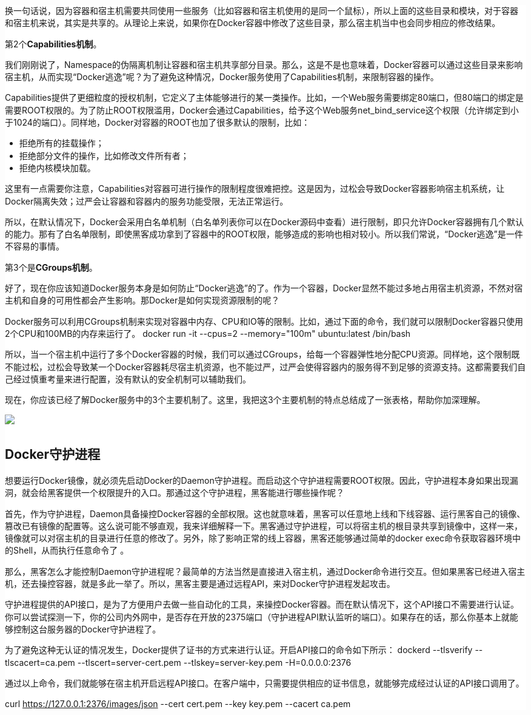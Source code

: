 换一句话说，因为容器和宿主机需要共同使用一些服务（比如容器和宿主机使用的是同一个鼠标），所以上面的这些目录和模块，对于容器和宿主机来说，其实是共享的。从理论上来说，如果你在Docker容器中修改了这些目录，那么宿主机当中也会同步相应的修改结果。

第2个**Capabilities机制**。

我们刚刚说了，Namespace的伪隔离机制让容器和宿主机共享部分目录。那么，这是不是也意味着，Docker容器可以通过这些目录来影响宿主机，从而实现“Docker逃逸”呢？为了避免这种情况，Docker服务使用了Capabilities机制，来限制容器的操作。

Capabilities提供了更细粒度的授权机制，它定义了主体能够进行的某一类操作。比如，一个Web服务需要绑定80端口，但80端口的绑定是需要ROOT权限的。为了防止ROOT权限滥用，Docker会通过Capabilities，给予这个Web服务net_bind_service这个权限（允许绑定到小于1024的端口）。同样地，Docker对容器的ROOT也加了很多默认的限制，比如：

* 拒绝所有的挂载操作；
* 拒绝部分文件的操作，比如修改文件所有者；
* 拒绝内核模块加载。

这里有一点需要你注意，Capabilities对容器可进行操作的限制程度很难把控。这是因为，过松会导致Docker容器影响宿主机系统，让Docker隔离失效；过严会让容器和容器内的服务功能受限，无法正常运行。

所以，在默认情况下，Docker会采用白名单机制（白名单列表你可以在Docker源码中查看）进行限制，即只允许Docker容器拥有几个默认的能力。那有了白名单限制，即使黑客成功拿到了容器中的ROOT权限，能够造成的影响也相对较小。所以我们常说，“Docker逃逸”是一件不容易的事情。

第3个是**CGroups机制**。

好了，现在你应该知道Docker服务本身是如何防止“Docker逃逸”的了。作为一个容器，Docker显然不能过多地占用宿主机资源，不然对宿主机和自身的可用性都会产生影响。那Docker是如何实现资源限制的呢？

Docker服务可以利用CGroups机制来实现对容器中内存、CPU和IO等的限制。比如，通过下面的命令，我们就可以限制Docker容器只使用2个CPU和100MB的内存来运行了。
docker run -it --cpus=2 --memory="100m" ubuntu:latest /bin/bash

所以，当一个宿主机中运行了多个Docker容器的时候，我们可以通过CGroups，给每一个容器弹性地分配CPU资源。同样地，这个限制既不能过松，过松会导致某一个Docker容器耗尽宿主机资源，也不能过严，过严会使得容器内的服务得不到足够的资源支持。这都需要我们自己经过慎重考量来进行配置，没有默认的安全机制可以辅助我们。

现在，你应该已经了解Docker服务中的3个主要机制了。这里，我把这3个主要机制的特点总结成了一张表格，帮助你加深理解。

![](https://learn.lianglianglee.com/%e4%b8%93%e6%a0%8f/%e5%ae%89%e5%85%a8%e6%94%bb%e9%98%b2%e6%8a%80%e8%83%bd30%e8%ae%b2/assets/8706f136861c436d89dc42a45279feaa.jpg)

## Docker守护进程

想要运行Docker镜像，就必须先启动Docker的Daemon守护进程。而启动这个守护进程需要ROOT权限。因此，守护进程本身如果出现漏洞，就会给黑客提供一个权限提升的入口。那通过这个守护进程，黑客能进行哪些操作呢？

首先，作为守护进程，Daemon具备操控Docker容器的全部权限。这也就意味着，黑客可以任意地上线和下线容器、运行黑客自己的镜像、篡改已有镜像的配置等。这么说可能不够直观，我来详细解释一下。黑客通过守护进程，可以将宿主机的根目录共享到镜像中，这样一来，镜像就可以对宿主机的目录进行任意的修改了。另外，除了影响正常的线上容器，黑客还能够通过简单的docker exec命令获取容器环境中的Shell，从而执行任意命令了 。

那么，黑客怎么才能控制Daemon守护进程呢？最简单的方法当然是直接进入宿主机，通过Docker命令进行交互。但如果黑客已经进入宿主机，还去操控容器，就是多此一举了。所以，黑客主要是通过远程API，来对Docker守护进程发起攻击。

守护进程提供的API接口，是为了方便用户去做一些自动化的工具，来操控Docker容器。而在默认情况下，这个API接口不需要进行认证。你可以尝试探测一下，你的公司内外网中，是否存在开放的2375端口（守护进程API默认监听的端口）。如果存在的话，那么你基本上就能够控制这台服务器的Docker守护进程了。

为了避免这种无认证的情况发生，Docker提供了证书的方式来进行认证。开启API接口的命令如下所示：
dockerd --tlsverify --tlscacert=ca.pem --tlscert=server-cert.pem --tlskey=server-key.pem -H=0.0.0.0:2376

通过以上命令，我们就能够在宿主机开启远程API接口。在客户端中，只需要提供相应的证书信息，就能够完成经过认证的API接口调用了。

curl https://127.0.0.1:2376/images/json --cert cert.pem --key key.pem --cacert ca.pem
